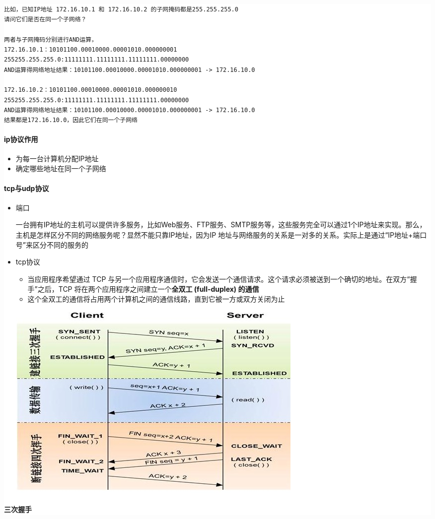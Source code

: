   ```
  比如，已知IP地址 172.16.10.1 和 172.16.10.2 的子网掩码都是255.255.255.0
  请问它们是否在同一个子网络？
  
  两者与子网掩码分别进行AND运算，
  172.16.10.1：10101100.00010000.00001010.000000001
  255255.255.255.0:11111111.11111111.11111111.00000000
  AND运算得网络地址结果：10101100.00010000.00001010.000000001 -> 172.16.10.0
  
  172.16.10.2：10101100.00010000.00001010.000000010
  255255.255.255.0:11111111.11111111.11111111.00000000
  AND运算得网络地址结果：10101100.00010000.00001010.000000001 -> 172.16.10.0
  结果都是172.16.10.0，因此它们在同一个子网络
  ```

#### ip协议作用

- 为每一台计算机分配IP地址
- 确定哪些地址在同一个子网络

#### tcp与udp协议

- 端口

  一台拥有IP地址的主机可以提供许多服务，比如Web服务、FTP服务、SMTP服务等，这些服务完全可以通过1个IP地址来实现。那么，主机是怎样区分不同的网络服务呢？显然不能只靠IP地址，因为IP 地址与网络服务的关系是一对多的关系。实际上是通过“IP地址+端口号”来区分不同的服务的

- tcp协议

  - 当应用程序希望通过 TCP 与另一个应用程序通信时，它会发送一个通信请求。这个请求必须被送到一个确切的地址。在双方“握手”之后，TCP 将在两个应用程序之间建立一个**全双工 (full-duplex) 的通信**
  - 这个全双工的通信将占用两个计算机之间的通信线路，直到它被一方或双方关闭为止

  ![](pics/04.png)

#### 三次握手
